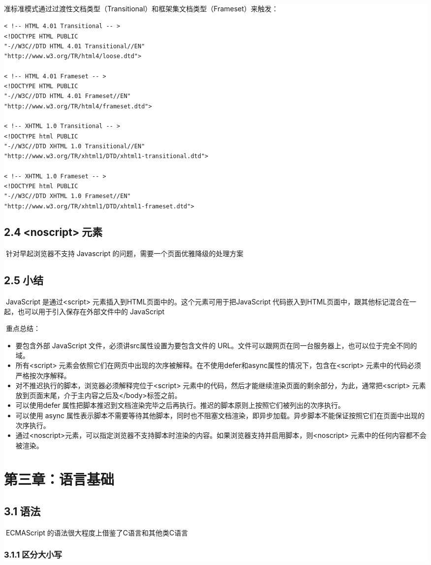​		准标准模式通过过渡性文档类型（Transitional）和框架集文档类型（Frameset）来触发：

```
< !-- HTML 4.01 Transitional -- > 
<!DOCTYPE HTML PUBLIC 
"-//W3C//DTD HTML 4.01 Transitional//EN" 
"http://www.w3.org/TR/html4/loose.dtd"> 

< !-- HTML 4.01 Frameset -- > 
<!DOCTYPE HTML PUBLIC 
"-//W3C//DTD HTML 4.01 Frameset//EN" 
"http://www.w3.org/TR/html4/frameset.dtd"> 

< !-- XHTML 1.0 Transitional -- > 
<!DOCTYPE html PUBLIC 
"-//W3C//DTD XHTML 1.0 Transitional//EN" 
"http://www.w3.org/TR/xhtml1/DTD/xhtml1-transitional.dtd"> 

< !-- XHTML 1.0 Frameset -- > 
<!DOCTYPE html PUBLIC 
"-//W3C//DTD XHTML 1.0 Frameset//EN" 
"http://www.w3.org/TR/xhtml1/DTD/xhtml1-frameset.dtd"> 
```

## 2.4 \<noscript> 元素

​		针对早起浏览器不支持 Javascript 的问题，需要一个页面优雅降级的处理方案

## 2.5 小结

​		JavaScript 是通过\<script> 元素插入到HTML页面中的。这个元素可用于把JavaScript 代码嵌入到HTML页面中，跟其他标记混合在一起，也可以用于引入保存在外部文件中的 JavaScript

​		重点总结：

- 要包含外部 JavaScript 文件，必须讲src属性设置为要包含文件的 URL。文件可以跟网页在同一台服务器上，也可以位于完全不同的域。
- 所有\<script> 元素会依照它们在网页中出现的次序被解释。在不使用defer和async属性的情况下，包含在\<script> 元素中的代码必须严格按次序解释。
- 对不推迟执行的脚本，浏览器必须解释完位于\<script> 元素中的代码，然后才能继续渲染页面的剩余部分，为此，通常把\<script> 元素放到页面末尾，介于主内容之后及\</body>标签之前。
- 可以使用defer 属性把脚本推迟到文档渲染完毕之后再执行。推迟的脚本原则上按照它们被列出的次序执行。
- 可以使用 async 属性表示脚本不需要等待其他脚本，同时也不阻塞文档渲染，即异步加载。异步脚本不能保证按照它们在页面中出现的次序执行。
- 通过\<noscript>元素，可以指定浏览器不支持脚本时渲染的内容。如果浏览器支持并启用脚本，则\<noscript> 元素中的任何内容都不会被渲染。



# 第三章：语言基础

## 3.1 语法

​	ECMAScript 的语法很大程度上借鉴了C语言和其他类C语言

### 3.1.1 区分大小写
